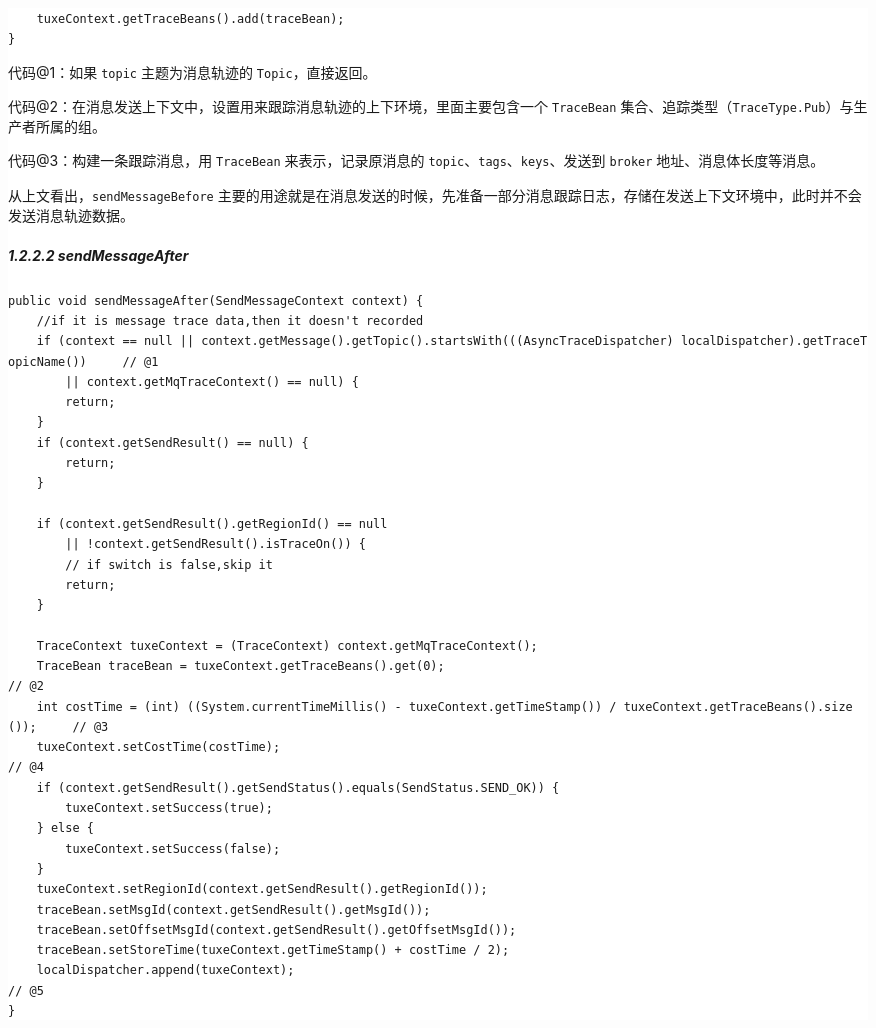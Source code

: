 ```
    tuxeContext.getTraceBeans().add(traceBean);
}
```

代码@1：如果 `topic` 主题为消息轨迹的 `Topic`，直接返回。

代码@2：在消息发送上下文中，设置用来跟踪消息轨迹的上下环境，里面主要包含一个 `TraceBean` 集合、追踪类型（`TraceType.Pub`）与生产者所属的组。

代码@3：构建一条跟踪消息，用 `TraceBean` 来表示，记录原消息的 `topic`、`tags`、`keys`、发送到 `broker` 地址、消息体长度等消息。

从上文看出，`sendMessageBefore` 主要的用途就是在消息发送的时候，先准备一部分消息跟踪日志，存储在发送上下文环境中，此时并不会发送消息轨迹数据。

##### 1.2.2.2 sendMessageAfter #####

```
public void sendMessageAfter(SendMessageContext context) {
    //if it is message trace data,then it doesn't recorded
    if (context == null || context.getMessage().getTopic().startsWith(((AsyncTraceDispatcher) localDispatcher).getTraceTopicName())     // @1
        || context.getMqTraceContext() == null) {
        return;
    }
    if (context.getSendResult() == null) {
        return;
    }

    if (context.getSendResult().getRegionId() == null
        || !context.getSendResult().isTraceOn()) {
        // if switch is false,skip it
        return;
    }

    TraceContext tuxeContext = (TraceContext) context.getMqTraceContext();
    TraceBean traceBean = tuxeContext.getTraceBeans().get(0);                                                                                                // @2
    int costTime = (int) ((System.currentTimeMillis() - tuxeContext.getTimeStamp()) / tuxeContext.getTraceBeans().size());     // @3
    tuxeContext.setCostTime(costTime);                                                                                                                                      // @4
    if (context.getSendResult().getSendStatus().equals(SendStatus.SEND_OK)) {                                                                    
        tuxeContext.setSuccess(true);
    } else {
        tuxeContext.setSuccess(false);
    }
    tuxeContext.setRegionId(context.getSendResult().getRegionId());                                                                                      
    traceBean.setMsgId(context.getSendResult().getMsgId());
    traceBean.setOffsetMsgId(context.getSendResult().getOffsetMsgId());
    traceBean.setStoreTime(tuxeContext.getTimeStamp() + costTime / 2);
    localDispatcher.append(tuxeContext);                                                                                                                                   // @5
}
```
